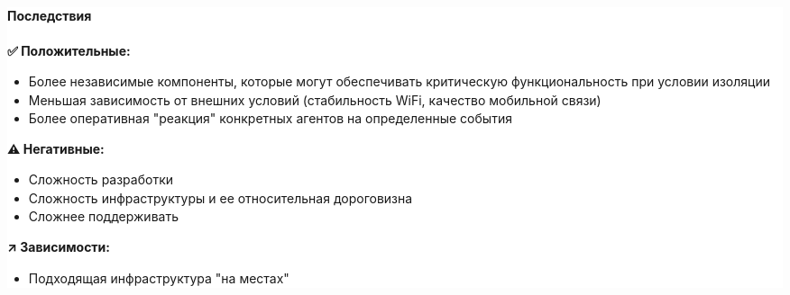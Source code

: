 #### Последствия

**✅ Положительные:**

- Более независимые компоненты, которые могут обеспечивать критическую функциональность при условии изоляции
- Меньшая зависимость от внешних условий (стабильность WiFi, качество мобильной связи)
- Более оперативная "реакция" конкретных агентов на определенные события

**⚠️ Негативные:**

- Сложность разработки
- Сложность инфраструктуры и ее относительная дороговизна
- Сложнее поддерживать

**↗️ Зависимости:**

- Подходящая инфраструктура "на местах"